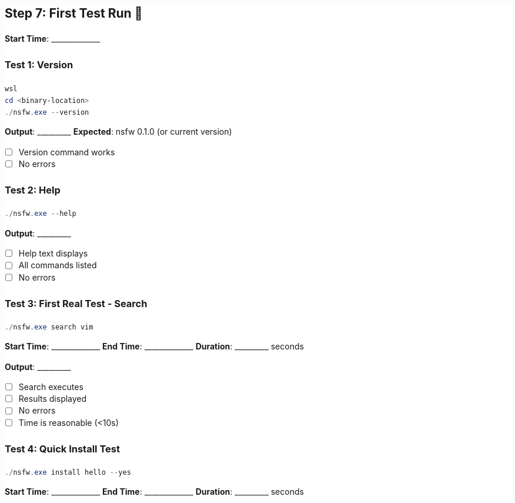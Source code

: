 
## Step 7: First Test Run 🎯

**Start Time**: _____________

### Test 1: Version

```powershell
wsl
cd <binary-location>
./nsfw.exe --version
```

**Output**: _________
**Expected**: nsfw 0.1.0 (or current version)

- [ ] Version command works
- [ ] No errors

### Test 2: Help

```powershell
./nsfw.exe --help
```

**Output**: _________

- [ ] Help text displays
- [ ] All commands listed
- [ ] No errors

### Test 3: First Real Test - Search

```powershell
./nsfw.exe search vim
```

**Start Time**: _____________
**End Time**: _____________
**Duration**: _________ seconds

**Output**: _________

- [ ] Search executes
- [ ] Results displayed
- [ ] No errors
- [ ] Time is reasonable (<10s)

### Test 4: Quick Install Test

```powershell
./nsfw.exe install hello --yes
```

**Start Time**: _____________
**End Time**: _____________
**Duration**: _________ seconds
